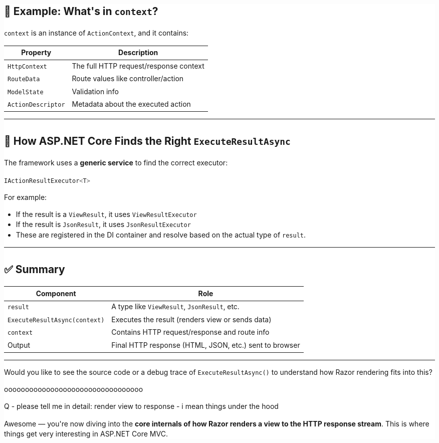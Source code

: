 ## 📘 Example: What's in `context`?

`context` is an instance of `ActionContext`, and it contains:

| Property           | Description                            |
| ------------------ | -------------------------------------- |
| `HttpContext`      | The full HTTP request/response context |
| `RouteData`        | Route values like controller/action    |
| `ModelState`       | Validation info                        |
| `ActionDescriptor` | Metadata about the executed action     |

---

## 🧠 How ASP.NET Core Finds the Right `ExecuteResultAsync`

The framework uses a **generic service** to find the correct executor:

```csharp
IActionResultExecutor<T>
```

For example:

* If the result is a `ViewResult`, it uses `ViewResultExecutor`
* If the result is `JsonResult`, it uses `JsonResultExecutor`
* These are registered in the DI container and resolve based on the actual type of `result`.

---

## ✅ Summary

| Component                     | Role                                                   |
| ----------------------------- | ------------------------------------------------------ |
| `result`                      | A type like `ViewResult`, `JsonResult`, etc.           |
| `ExecuteResultAsync(context)` | Executes the result (renders view or sends data)       |
| `context`                     | Contains HTTP request/response and route info          |
| Output                        | Final HTTP response (HTML, JSON, etc.) sent to browser |

---

Would you like to see the source code or a debug trace of `ExecuteResultAsync()` to understand how Razor rendering fits into this?

ooooooooooooooooooooooooooooooooo

Q - please tell me in detail: render view to response - i mean things under the hood


Awesome — you're now diving into the **core internals of how Razor renders a view to the HTTP response stream**. This is where things get very interesting in ASP.NET Core MVC.
